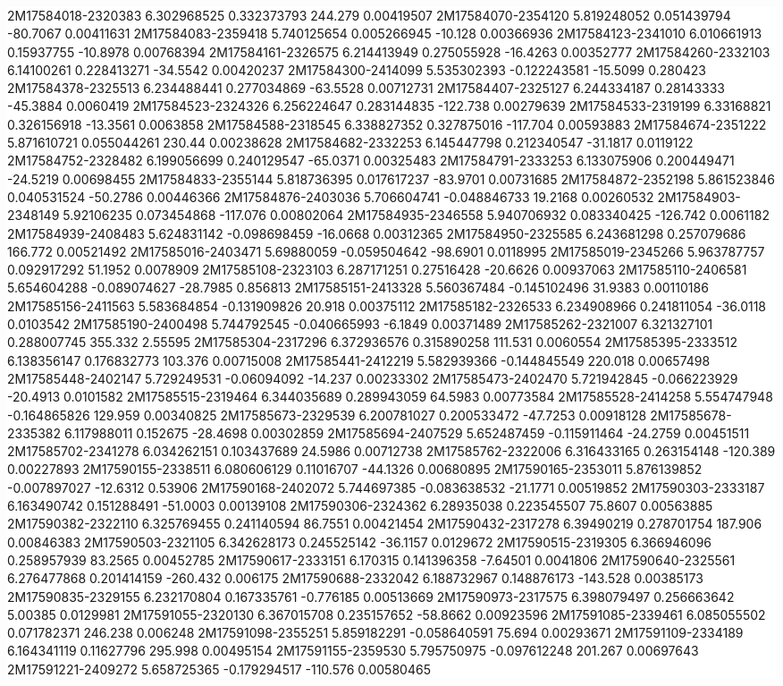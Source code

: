 2M17584018-2320383	6.302968525	0.332373793	244.279	0.00419507
2M17584070-2354120	5.819248052	0.051439794	-80.7067	0.00411631
2M17584083-2359418	5.740125654	0.005266945	-10.128	0.00366936
2M17584123-2341010	6.010661913	0.15937755	-10.8978	0.00768394
2M17584161-2326575	6.214413949	0.275055928	-16.4263	0.00352777
2M17584260-2332103	6.14100261	0.228413271	-34.5542	0.00420237
2M17584300-2414099	5.535302393	-0.122243581	-15.5099	0.280423
2M17584378-2325513	6.234488441	0.277034869	-63.5528	0.00712731
2M17584407-2325127	6.244334187	0.28143333	-45.3884	0.0060419
2M17584523-2324326	6.256224647	0.283144835	-122.738	0.00279639
2M17584533-2319199	6.33168821	0.326156918	-13.3561	0.0063858
2M17584588-2318545	6.338827352	0.327875016	-117.704	0.00593883
2M17584674-2351222	5.871610721	0.055044261	230.44	0.00238628
2M17584682-2332253	6.145447798	0.212340547	-31.1817	0.0119122
2M17584752-2328482	6.199056699	0.240129547	-65.0371	0.00325483
2M17584791-2333253	6.133075906	0.200449471	-24.5219	0.00698455
2M17584833-2355144	5.818736395	0.017617237	-83.9701	0.00731685
2M17584872-2352198	5.861523846	0.040531524	-50.2786	0.00446366
2M17584876-2403036	5.706604741	-0.048846733	19.2168	0.00260532
2M17584903-2348149	5.92106235	0.073454868	-117.076	0.00802064
2M17584935-2346558	5.940706932	0.083340425	-126.742	0.0061182
2M17584939-2408483	5.624831142	-0.098698459	-16.0668	0.00312365
2M17584950-2325585	6.243681298	0.257079686	166.772	0.00521492
2M17585016-2403471	5.69880059	-0.059504642	-98.6901	0.0118995
2M17585019-2345266	5.963787757	0.092917292	51.1952	0.0078909
2M17585108-2323103	6.287171251	0.27516428	-20.6626	0.00937063
2M17585110-2406581	5.654604288	-0.089074627	-28.7985	0.856813
2M17585151-2413328	5.560367484	-0.145102496	31.9383	0.00110186
2M17585156-2411563	5.583684854	-0.131909826	20.918	0.00375112
2M17585182-2326533	6.234908966	0.241811054	-36.0118	0.0103542
2M17585190-2400498	5.744792545	-0.040665993	-6.1849	0.00371489
2M17585262-2321007	6.321327101	0.288007745	355.332	2.55595
2M17585304-2317296	6.372936576	0.315890258	111.531	0.0060554
2M17585395-2333512	6.138356147	0.176832773	103.376	0.00715008
2M17585441-2412219	5.582939366	-0.144845549	220.018	0.00657498
2M17585448-2402147	5.729249531	-0.06094092	-14.237	0.00233302
2M17585473-2402470	5.721942845	-0.066223929	-20.4913	0.0101582
2M17585515-2319464	6.344035689	0.289943059	64.5983	0.00773584
2M17585528-2414258	5.554747948	-0.164865826	129.959	0.00340825
2M17585673-2329539	6.200781027	0.200533472	-47.7253	0.00918128
2M17585678-2335382	6.117988011	0.152675	-28.4698	0.00302859
2M17585694-2407529	5.652487459	-0.115911464	-24.2759	0.00451511
2M17585702-2341278	6.034262151	0.103437689	24.5986	0.00712738
2M17585762-2322006	6.316433165	0.263154148	-120.389	0.00227893
2M17590155-2338511	6.080606129	0.11016707	-44.1326	0.00680895
2M17590165-2353011	5.876139852	-0.007897027	-12.6312	0.53906
2M17590168-2402072	5.744697385	-0.083638532	-21.1771	0.00519852
2M17590303-2333187	6.163490742	0.151288491	-51.0003	0.00139108
2M17590306-2324362	6.28935038	0.223545507	75.8607	0.00563885
2M17590382-2322110	6.325769455	0.241140594	86.7551	0.00421454
2M17590432-2317278	6.39490219	0.278701754	187.906	0.00846383
2M17590503-2321105	6.342628173	0.245525142	-36.1157	0.0129672
2M17590515-2319305	6.366946096	0.258957939	83.2565	0.00452785
2M17590617-2333151	6.170315	0.141396358	-7.64501	0.0041806
2M17590640-2325561	6.276477868	0.201414159	-260.432	0.006175
2M17590688-2332042	6.188732967	0.148876173	-143.528	0.00385173
2M17590835-2329155	6.232170804	0.167335761	-0.776185	0.00513669
2M17590973-2317575	6.398079497	0.256663642	5.00385	0.0129981
2M17591055-2320130	6.367015708	0.235157652	-58.8662	0.00923596
2M17591085-2339461	6.085055502	0.071782371	246.238	0.006248
2M17591098-2355251	5.859182291	-0.058640591	75.694	0.00293671
2M17591109-2334189	6.164341119	0.11627796	295.998	0.00495154
2M17591155-2359530	5.795750975	-0.097612248	201.267	0.00697643
2M17591221-2409272	5.658725365	-0.179294517	-110.576	0.00580465